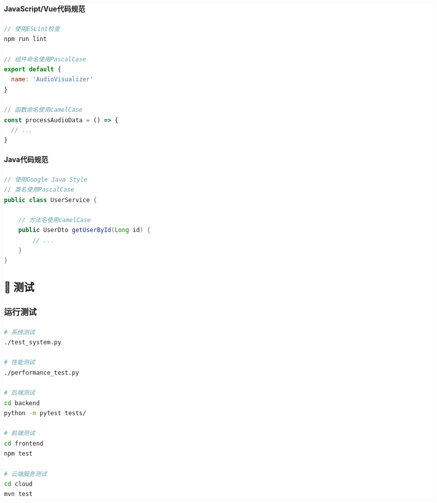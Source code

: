 #### JavaScript/Vue代码规范
```javascript
// 使用ESLint检查
npm run lint

// 组件命名使用PascalCase
export default {
  name: 'AudioVisualizer'
}

// 函数命名使用camelCase
const processAudioData = () => {
  // ...
}
```

#### Java代码规范
```java
// 使用Google Java Style
// 类名使用PascalCase
public class UserService {
    
    // 方法名使用camelCase
    public UserDto getUserById(Long id) {
        // ...
    }
}
```

## 🧪 测试

### 运行测试
```bash
# 系统测试
./test_system.py

# 性能测试
./performance_test.py

# 后端测试
cd backend
python -m pytest tests/

# 前端测试
cd frontend
npm test

# 云端服务测试
cd cloud
mvn test
```
